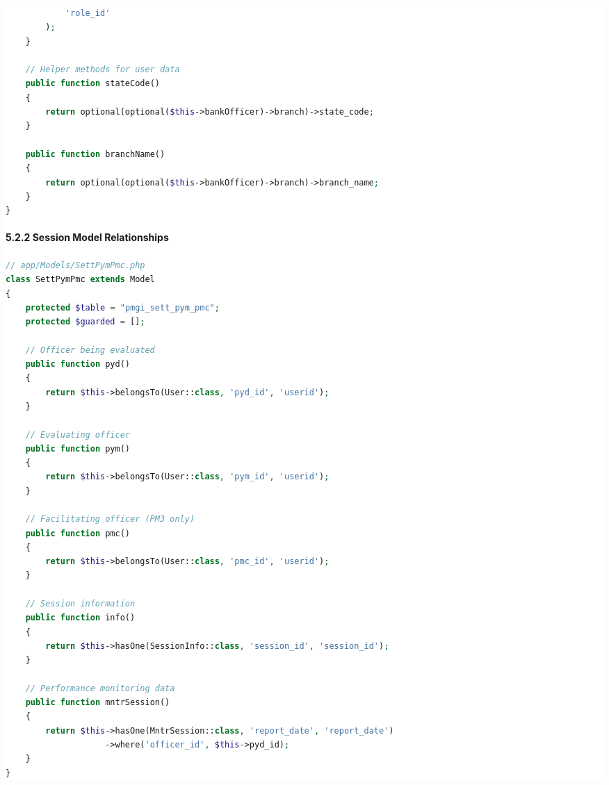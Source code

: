 ```php
            'role_id'
        );
    }

    // Helper methods for user data
    public function stateCode()
    {
        return optional(optional($this->bankOfficer)->branch)->state_code;
    }

    public function branchName()
    {
        return optional(optional($this->bankOfficer)->branch)->branch_name;
    }
}
```

#### 5.2.2 Session Model Relationships
```php
// app/Models/SettPymPmc.php
class SettPymPmc extends Model
{
    protected $table = "pmgi_sett_pym_pmc";
    protected $guarded = [];

    // Officer being evaluated
    public function pyd()
    {
        return $this->belongsTo(User::class, 'pyd_id', 'userid');
    }

    // Evaluating officer
    public function pym()
    {
        return $this->belongsTo(User::class, 'pym_id', 'userid');
    }

    // Facilitating officer (PM3 only)
    public function pmc()
    {
        return $this->belongsTo(User::class, 'pmc_id', 'userid');
    }

    // Session information
    public function info()
    {
        return $this->hasOne(SessionInfo::class, 'session_id', 'session_id');
    }

    // Performance monitoring data
    public function mntrSession()
    {
        return $this->hasOne(MntrSession::class, 'report_date', 'report_date')
                    ->where('officer_id', $this->pyd_id);
    }
}
```
